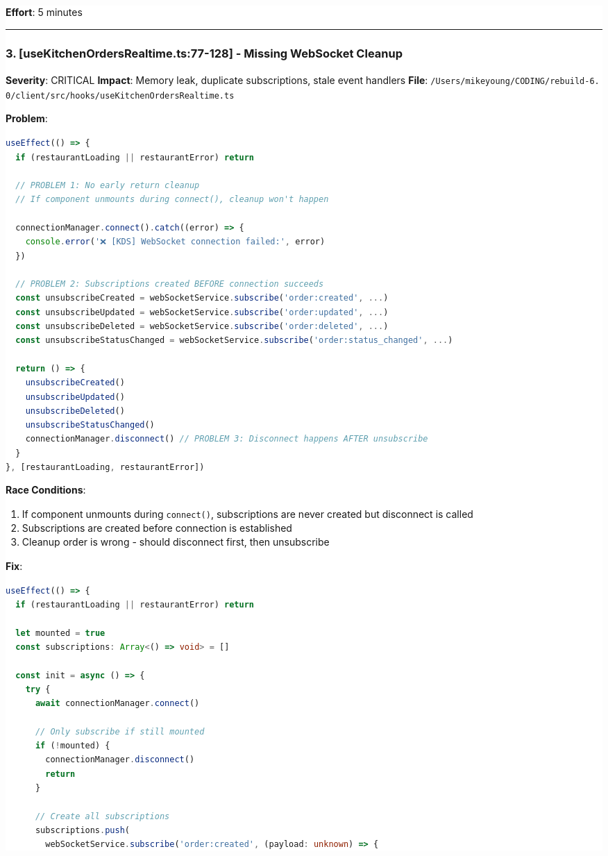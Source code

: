 **Effort**: 5 minutes

---

### 3. [useKitchenOrdersRealtime.ts:77-128] - Missing WebSocket Cleanup
**Severity**: CRITICAL
**Impact**: Memory leak, duplicate subscriptions, stale event handlers
**File**: `/Users/mikeyoung/CODING/rebuild-6.0/client/src/hooks/useKitchenOrdersRealtime.ts`

**Problem**:
```typescript
useEffect(() => {
  if (restaurantLoading || restaurantError) return

  // PROBLEM 1: No early return cleanup
  // If component unmounts during connect(), cleanup won't happen

  connectionManager.connect().catch((error) => {
    console.error('❌ [KDS] WebSocket connection failed:', error)
  })

  // PROBLEM 2: Subscriptions created BEFORE connection succeeds
  const unsubscribeCreated = webSocketService.subscribe('order:created', ...)
  const unsubscribeUpdated = webSocketService.subscribe('order:updated', ...)
  const unsubscribeDeleted = webSocketService.subscribe('order:deleted', ...)
  const unsubscribeStatusChanged = webSocketService.subscribe('order:status_changed', ...)

  return () => {
    unsubscribeCreated()
    unsubscribeUpdated()
    unsubscribeDeleted()
    unsubscribeStatusChanged()
    connectionManager.disconnect() // PROBLEM 3: Disconnect happens AFTER unsubscribe
  }
}, [restaurantLoading, restaurantError])
```

**Race Conditions**:
1. If component unmounts during `connect()`, subscriptions are never created but disconnect is called
2. Subscriptions are created before connection is established
3. Cleanup order is wrong - should disconnect first, then unsubscribe

**Fix**:
```typescript
useEffect(() => {
  if (restaurantLoading || restaurantError) return

  let mounted = true
  const subscriptions: Array<() => void> = []

  const init = async () => {
    try {
      await connectionManager.connect()

      // Only subscribe if still mounted
      if (!mounted) {
        connectionManager.disconnect()
        return
      }

      // Create all subscriptions
      subscriptions.push(
        webSocketService.subscribe('order:created', (payload: unknown) => {
```